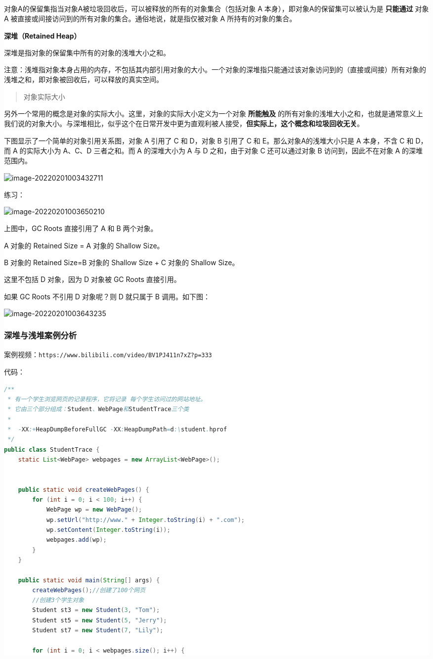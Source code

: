 对象A的保留集指当对象A被垃圾回收后，可以被释放的所有的对象集合（包括对象 A 本身），即对象A的保留集可以被认为是 **只能通过** 对象 A 被直接或间接访问到的所有对象的集合。通俗地说，就是指仅被对象 A 所持有的对象的集合。

**深堆（Retained Heap）**

深堆是指对象的保留集中所有的对象的浅堆大小之和。

注意：浅堆指对象本身占用的内存，不包括其内部引用对象的大小。一个对象的深堆指只能通过该对象访问到的（直接或间接）所有对象的浅堆之和，即对象被回收后，可以释放的真实空间。

> 对象实际大小

另外一个常用的概念是对象的实际大小。这里，对象的实际大小定义为一个对象 **所能触及** 的所有对象的浅堆大小之和，也就是通常意义上我们说的对象大小。与深堆相比，似乎这个在日常开发中更为直观利被人接受，**但实际上，这个概念和垃圾回收无关**。

下图显示了一个简单的对象引用关系图，对象 A 引用了 C 和 D，对象 B 引用了 C 和 E。那么对象A的浅堆大小只是 A 本身，不含 C 和 D，而 A 的实际大小为 A、C、D 三者之和。而 A 的深堆大小为 A 与 D 之和，由于对象 C 还可以通过对象 B 访问到，因此不在对象 A 的深堆范围内。

![image-20220201003432711](https://gcore.jsdelivr.net/gh/Kele-Bingtang/static/img/Java/20220201003434.png)



练习：

![image-20220201003650210](https://gcore.jsdelivr.net/gh/Kele-Bingtang/static/img/Java/20220201135833.png)

上图中，GC Roots 直接引用了 A 和 B 两个对象。

A 对象的 Retained Size = A 对象的 Shallow Size。

B 对象的 Retained Size=B 对象的 Shallow Size + C 对象的 Shallow Size。

这里不包括 D 对象，因为 D 对象被 GC Roots 直接引用。

如果 GC Roots 不引用 D 对象呢？则 D 就只属于 B 调用。如下图：

![image-20220201003643235](https://gcore.jsdelivr.net/gh/Kele-Bingtang/static/img/Java/20220201135835.png)

### 深堆与浅堆案例分析

案例视频：`https://www.bilibili.com/video/BV1PJ411n7xZ?p=333`

代码：

```java
/**
 * 有一个学生浏览网页的记录程序，它将记录 每个学生访问过的网站地址。
 * 它由三个部分组成：Student、WebPage和StudentTrace三个类
 *
 *  -XX:+HeapDumpBeforeFullGC -XX:HeapDumpPath=d:\student.hprof
 */
public class StudentTrace {
    static List<WebPage> webpages = new ArrayList<WebPage>();


    public static void createWebPages() {
        for (int i = 0; i < 100; i++) {
            WebPage wp = new WebPage();
            wp.setUrl("http://www." + Integer.toString(i) + ".com");
            wp.setContent(Integer.toString(i));
            webpages.add(wp);
        }
    }

    public static void main(String[] args) {
        createWebPages();//创建了100个网页
        //创建3个学生对象
        Student st3 = new Student(3, "Tom");
        Student st5 = new Student(5, "Jerry");
        Student st7 = new Student(7, "Lily");

        for (int i = 0; i < webpages.size(); i++) {
```